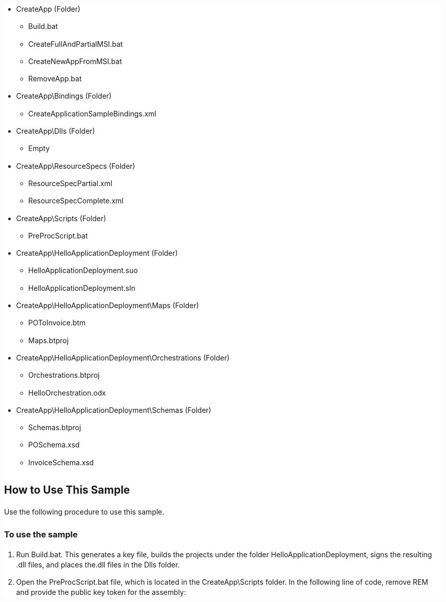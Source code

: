 -   CreateApp (Folder)  
  
    -   Build.bat  
  
    -   CreateFullAndPartialMSI.bat  
  
    -   CreateNewAppFromMSI.bat  
  
    -   RemoveApp.bat  
  
-   CreateApp\Bindings (Folder)  
  
    -   CreateApplicationSampleBindings.xml  
  
-   CreateApp\Dlls (Folder)  
  
    -   Empty  
  
-   CreateApp\ResourceSpecs (Folder)  
  
    -   ResourceSpecPartial.xml  
  
    -   ResourceSpecComplete.xml  
  
-   CreateApp\Scripts (Folder)  
  
    -   PreProcScript.bat  
  
-   CreateApp\HelloApplicationDeployment (Folder)  
  
    -   HelloApplicationDeployment.suo  
  
    -   HelloApplicationDeployment.sln  
  
-   CreateApp\HelloApplicationDeployment\Maps (Folder)  
  
    -   POToInvoice.btm  
  
    -   Maps.btproj  
  
-   CreateApp\HelloApplicationDeployment\Orchestrations (Folder)  
  
    -   Orchestrations.btproj  
  
    -   HelloOrchestration.odx  
  
-   CreateApp\HelloApplicationDeployment\Schemas (Folder)  
  
    -   Schemas.btproj  
  
    -   POSchema.xsd  
  
    -   InvoiceSchema.xsd  
  
## How to Use This Sample  
 Use the following procedure to use this sample.  
  
### To use the sample  
  
1.  Run Build.bat. This generates a key file, builds the projects under the folder HelloApplicationDeployment, signs the resulting .dll files, and places the.dll files in the Dlls folder.  
  
2.  Open the PreProcScript.bat file, which is located in the CreateApp\Scripts folder. In the following line of code, remove REM and provide the public key token for the assembly:  
  